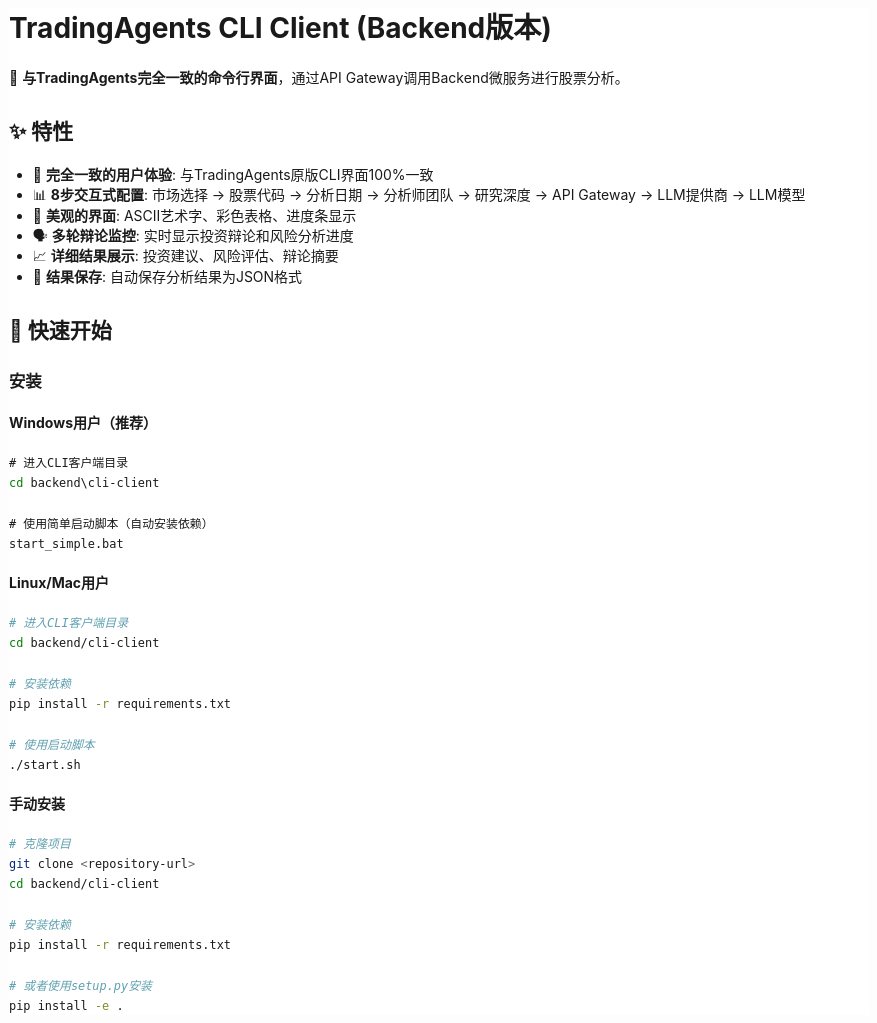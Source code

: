 # TradingAgents CLI Client (Backend版本)

🚀 **与TradingAgents完全一致的命令行界面**，通过API Gateway调用Backend微服务进行股票分析。

## ✨ 特性

- 🎯 **完全一致的用户体验**: 与TradingAgents原版CLI界面100%一致
- 📊 **8步交互式配置**: 市场选择 → 股票代码 → 分析日期 → 分析师团队 → 研究深度 → API Gateway → LLM提供商 → LLM模型
- 🎨 **美观的界面**: ASCII艺术字、彩色表格、进度条显示
- 🗣️ **多轮辩论监控**: 实时显示投资辩论和风险分析进度
- 📈 **详细结果展示**: 投资建议、风险评估、辩论摘要
- 💾 **结果保存**: 自动保存分析结果为JSON格式

## 🚀 快速开始

### 安装

#### Windows用户（推荐）
```cmd
# 进入CLI客户端目录
cd backend\cli-client

# 使用简单启动脚本（自动安装依赖）
start_simple.bat
```

#### Linux/Mac用户
```bash
# 进入CLI客户端目录
cd backend/cli-client

# 安装依赖
pip install -r requirements.txt

# 使用启动脚本
./start.sh
```

#### 手动安装
```bash
# 克隆项目
git clone <repository-url>
cd backend/cli-client

# 安装依赖
pip install -r requirements.txt

# 或者使用setup.py安装
pip install -e .
```
